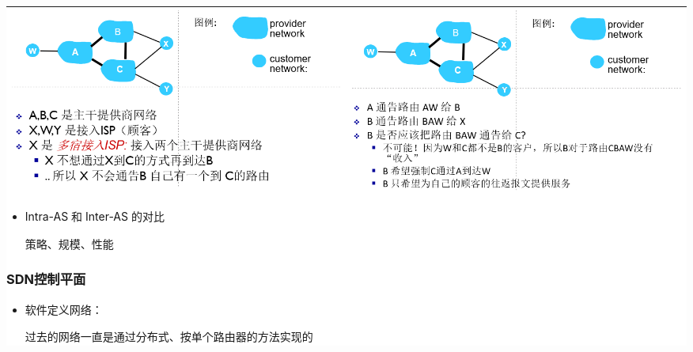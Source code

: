   | <img src="第九周.assets/image-20211110180439240.png" alt="image-20211110180439240" style="zoom:67%;" /> | <img src="第九周.assets/image-20211110180424499.png" alt="image-20211110180424499" style="zoom:67%;" /> |
  | ------------------------------------------------------------ | ------------------------------------------------------------ |

- Intra-AS 和 Inter-AS 的对比

  策略、规模、性能

### SDN控制平面

- 软件定义网络：

  过去的网络一直是通过分布式、按单个路由器的方法实现的
